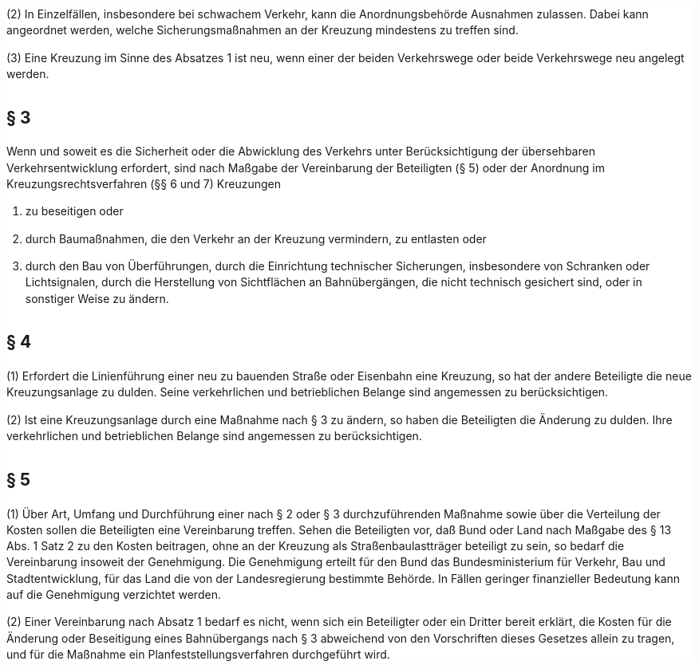 (2) In Einzelfällen, insbesondere bei schwachem Verkehr, kann die
Anordnungsbehörde Ausnahmen zulassen. Dabei kann angeordnet werden,
welche Sicherungsmaßnahmen an der Kreuzung mindestens zu treffen sind.

(3) Eine Kreuzung im Sinne des Absatzes 1 ist neu, wenn einer der
beiden Verkehrswege oder beide Verkehrswege neu angelegt werden.

## § 3

Wenn und soweit es die Sicherheit oder die Abwicklung des Verkehrs
unter Berücksichtigung der übersehbaren Verkehrsentwicklung erfordert,
sind nach Maßgabe der Vereinbarung der Beteiligten (§ 5) oder der
Anordnung im Kreuzungsrechtsverfahren (§§ 6 und 7) Kreuzungen

1.  zu beseitigen oder


2.  durch Baumaßnahmen, die den Verkehr an der Kreuzung vermindern, zu
    entlasten oder


3.  durch den Bau von Überführungen, durch die Einrichtung technischer
    Sicherungen, insbesondere von Schranken oder Lichtsignalen, durch die
    Herstellung von Sichtflächen an Bahnübergängen, die nicht technisch
    gesichert sind, oder in sonstiger Weise zu ändern.

## § 4

(1) Erfordert die Linienführung einer neu zu bauenden Straße oder
Eisenbahn eine Kreuzung, so hat der andere Beteiligte die neue
Kreuzungsanlage zu dulden. Seine verkehrlichen und betrieblichen
Belange sind angemessen zu berücksichtigen.

(2) Ist eine Kreuzungsanlage durch eine Maßnahme nach § 3 zu ändern,
so haben die Beteiligten die Änderung zu dulden. Ihre verkehrlichen
und betrieblichen Belange sind angemessen zu berücksichtigen.

## § 5

(1) Über Art, Umfang und Durchführung einer nach § 2 oder § 3
durchzuführenden Maßnahme sowie über die Verteilung der Kosten sollen
die Beteiligten eine Vereinbarung treffen. Sehen die Beteiligten vor,
daß Bund oder Land nach Maßgabe des § 13 Abs. 1 Satz 2 zu den Kosten
beitragen, ohne an der Kreuzung als Straßenbaulastträger beteiligt zu
sein, so bedarf die Vereinbarung insoweit der Genehmigung. Die
Genehmigung erteilt für den Bund das Bundesministerium für Verkehr,
Bau und Stadtentwicklung, für das Land die von der Landesregierung
bestimmte Behörde. In Fällen geringer finanzieller Bedeutung kann auf
die Genehmigung verzichtet werden.

(2) Einer Vereinbarung nach Absatz 1 bedarf es nicht, wenn sich ein
Beteiligter oder ein Dritter bereit erklärt, die Kosten für die
Änderung oder Beseitigung eines Bahnübergangs nach § 3 abweichend von
den Vorschriften dieses Gesetzes allein zu tragen, und für die
Maßnahme ein Planfeststellungsverfahren durchgeführt wird.
